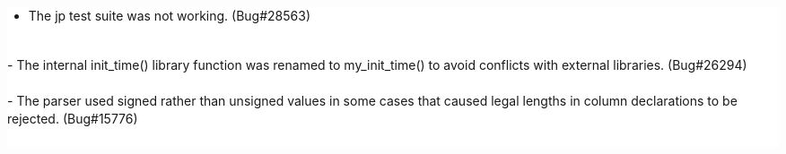 - The jp test suite was not working. (Bug#28563)<br>
<br>
- The internal init_time() library function was renamed to my_init_time() to avoid conflicts with external libraries. (Bug#26294)<br>
<br>
- The parser used signed rather than unsigned values in some cases that caused legal lengths in column declarations to be rejected. (Bug#15776)<br>
<br>
